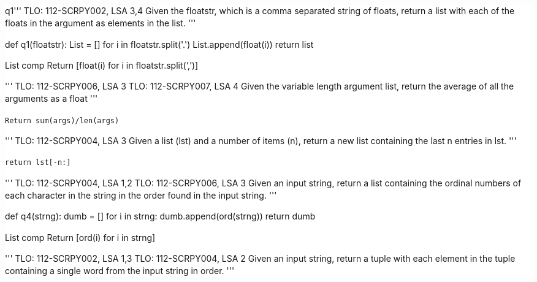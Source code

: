q1'''
    TLO: 112-SCRPY002, LSA 3,4
    Given the floatstr, which is a comma separated string of
    floats, return a list with each of the floats in the
    argument as elements in the list.
    '''
   
   def q1(floatstr):
      List = []
      for i in floatstr.split('.')
            List.append(float(i))
      return list

List comp 
    Return [float(i) for i in floatstr.split(‘,’)]

    

'''
    TLO: 112-SCRPY006, LSA 3
    TLO: 112-SCRPY007, LSA 4
    Given the variable length argument list, return the average
    of all the arguments as a float
    '''
    
    Return sum(args)/len(args)


'''
    TLO: 112-SCRPY004, LSA 3
    Given a list (lst) and a number of items (n), return a new
    list containing the last n entries in lst.
    '''
    
    return lst[-n:]

'''
    TLO: 112-SCRPY004, LSA 1,2
    TLO: 112-SCRPY006, LSA 3
    Given an input string, return a list containing the ordinal numbers of
    each character in the string in the order found in the input string.
    '''
   
   
   def q4(strng):
        dumb = []
        for i in strng:
                dumb.append(ord(strng))
        return dumb

List comp
    Return [ord(i) for i in strng]






'''
    TLO: 112-SCRPY002, LSA 1,3
    TLO: 112-SCRPY004, LSA 2
    Given an input string, return a tuple with each element in the tuple
    containing a single word from the input string in order.
    '''
